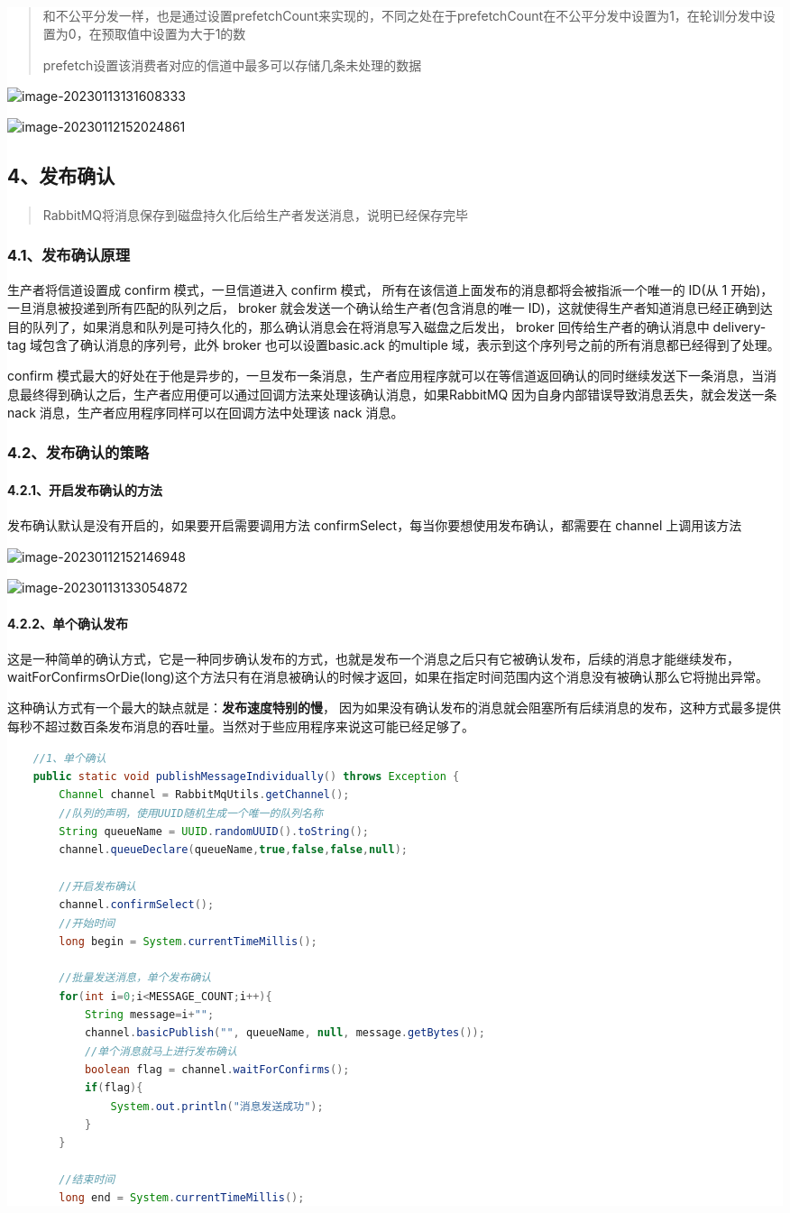 > 和不公平分发一样，也是通过设置prefetchCount来实现的，不同之处在于prefetchCount在不公平分发中设置为1，在轮训分发中设置为0，在预取值中设置为大于1的数
>
> prefetch设置该消费者对应的信道中最多可以存储几条未处理的数据

![image-20230113131608333](https://typora001-zc.oss-cn-chengdu.aliyuncs.com/typoraImg/image-20230113131608333.png)

![image-20230112152024861](https://typora001-zc.oss-cn-chengdu.aliyuncs.com/typoraImg/image-20230112152024861.png)

## 4、发布确认

> RabbitMQ将消息保存到磁盘持久化后给生产者发送消息，说明已经保存完毕

### 4.1、发布确认原理

生产者将信道设置成 confirm 模式，一旦信道进入 confirm 模式， 所有在该信道上面发布的消息都将会被指派一个唯一的 ID(从 1 开始)，一旦消息被投递到所有匹配的队列之后， broker 就会发送一个确认给生产者(包含消息的唯一 ID)，这就使得生产者知道消息已经正确到达目的队列了，如果消息和队列是可持久化的，那么确认消息会在将消息写入磁盘之后发出， broker 回传给生产者的确认消息中 delivery-tag 域包含了确认消息的序列号，此外 broker 也可以设置basic.ack 的multiple 域，表示到这个序列号之前的所有消息都已经得到了处理。

confirm 模式最大的好处在于他是异步的，一旦发布一条消息，生产者应用程序就可以在等信道返回确认的同时继续发送下一条消息，当消息最终得到确认之后，生产者应用便可以通过回调方法来处理该确认消息，如果RabbitMQ 因为自身内部错误导致消息丢失，就会发送一条 nack 消息，生产者应用程序同样可以在回调方法中处理该 nack 消息。  

### 4.2、发布确认的策略

#### 4.2.1、开启发布确认的方法

发布确认默认是没有开启的，如果要开启需要调用方法 confirmSelect，每当你要想使用发布确认，都需要在 channel 上调用该方法  

![image-20230112152146948](https://typora001-zc.oss-cn-chengdu.aliyuncs.com/typoraImg/image-20230112152146948.png)

![image-20230113133054872](https://typora001-zc.oss-cn-chengdu.aliyuncs.com/typoraImg/image-20230113133054872.png)

#### 4.2.2、单个确认发布

这是一种简单的确认方式，它是一种同步确认发布的方式，也就是发布一个消息之后只有它被确认发布，后续的消息才能继续发布，waitForConfirmsOrDie(long)这个方法只有在消息被确认的时候才返回，如果在指定时间范围内这个消息没有被确认那么它将抛出异常。

这种确认方式有一个最大的缺点就是：**发布速度特别的慢**， 因为如果没有确认发布的消息就会阻塞所有后续消息的发布，这种方式最多提供每秒不超过数百条发布消息的吞吐量。当然对于些应用程序来说这可能已经足够了。  

```java
	//1、单个确认
    public static void publishMessageIndividually() throws Exception {
        Channel channel = RabbitMqUtils.getChannel();
        //队列的声明，使用UUID随机生成一个唯一的队列名称
        String queueName = UUID.randomUUID().toString();
        channel.queueDeclare(queueName,true,false,false,null);

        //开启发布确认
        channel.confirmSelect();
        //开始时间
        long begin = System.currentTimeMillis();

        //批量发送消息，单个发布确认
        for(int i=0;i<MESSAGE_COUNT;i++){
            String message=i+"";
            channel.basicPublish("", queueName, null, message.getBytes());
            //单个消息就马上进行发布确认
            boolean flag = channel.waitForConfirms();
            if(flag){
                System.out.println("消息发送成功");
            }
        }

        //结束时间
        long end = System.currentTimeMillis();
```